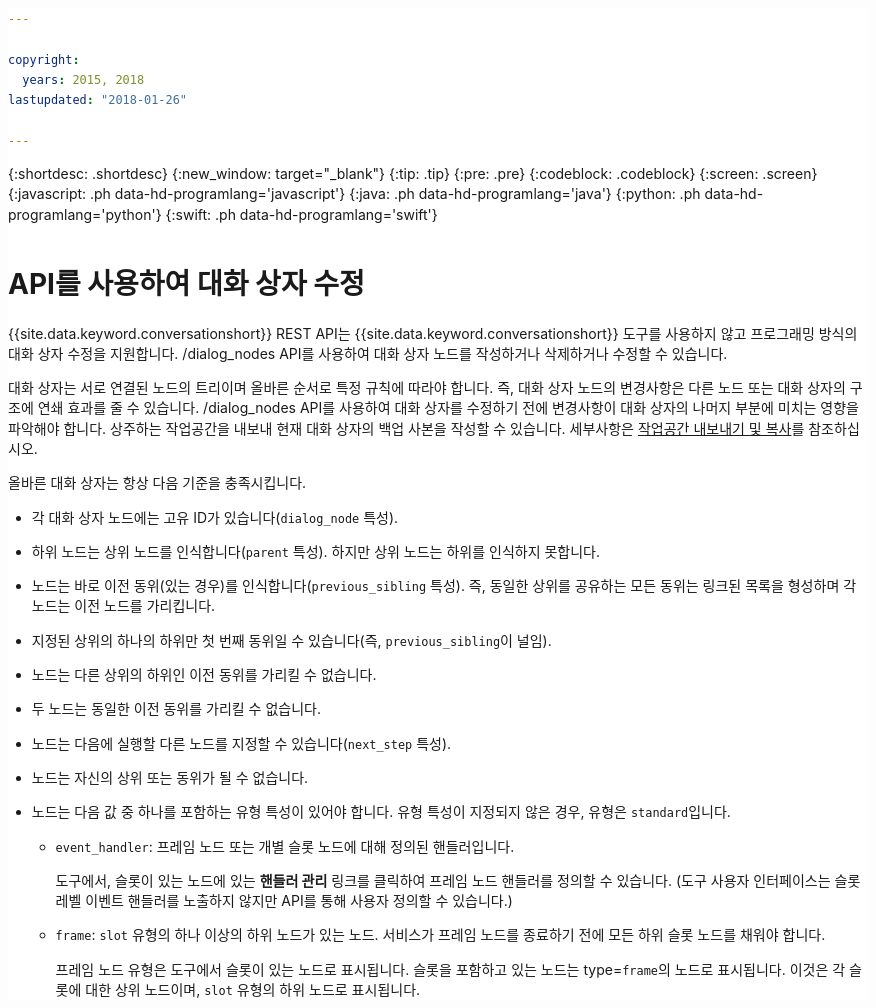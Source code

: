 ```yaml
---

copyright:
  years: 2015, 2018
lastupdated: "2018-01-26"

---
```


{:shortdesc: .shortdesc}
{:new_window: target="_blank"}
{:tip: .tip}
{:pre: .pre}
{:codeblock: .codeblock}
{:screen: .screen}
{:javascript: .ph data-hd-programlang='javascript'}
{:java: .ph data-hd-programlang='java'}
{:python: .ph data-hd-programlang='python'}
{:swift: .ph data-hd-programlang='swift'}

# API를 사용하여 대화 상자 수정

{{site.data.keyword.conversationshort}} REST API는 {{site.data.keyword.conversationshort}} 도구를 사용하지 않고 프로그래밍 방식의 대화 상자 수정을 지원합니다. /dialog_nodes API를 사용하여 대화 상자 노드를 작성하거나 삭제하거나 수정할 수 있습니다.

대화 상자는 서로 연결된 노드의 트리이며 올바른 순서로 특정 규칙에 따라야 합니다. 즉, 대화 상자 노드의 변경사항은 다른 노드 또는 대화 상자의 구조에 연쇄 효과를 줄 수 있습니다. /dialog_nodes API를 사용하여 대화 상자를 수정하기 전에 변경사항이 대화 상자의 나머지 부분에 미치는 영향을 파악해야 합니다. 상주하는 작업공간을 내보내 현재 대화 상자의 백업 사본을 작성할 수 있습니다. 세부사항은 [작업공간 내보내기 및 복사](configure-workspace.html#exporting-and-copying-workspaces)를 참조하십시오. 

올바른 대화 상자는 항상 다음 기준을 충족시킵니다.

- 각 대화 상자 노드에는 고유 ID가 있습니다(`dialog_node` 특성).
- 하위 노드는 상위 노드를 인식합니다(`parent` 특성). 하지만 상위 노드는 하위를 인식하지 못합니다.
- 노드는 바로 이전 동위(있는 경우)를 인식합니다(`previous_sibling` 특성). 즉, 동일한 상위를 공유하는 모든 동위는 링크된 목록을 형성하며 각 노드는 이전 노드를 가리킵니다.
- 지정된 상위의 하나의 하위만 첫 번째 동위일 수 있습니다(즉, `previous_sibling`이 널임).
- 노드는 다른 상위의 하위인 이전 동위를 가리킬 수 없습니다.
- 두 노드는 동일한 이전 동위를 가리킬 수 없습니다.
- 노드는 다음에 실행할 다른 노드를 지정할 수 있습니다(`next_step` 특성).
- 노드는 자신의 상위 또는 동위가 될 수 없습니다.
- 노드는 다음 값 중 하나를 포함하는 유형 특성이 있어야 합니다. 유형 특성이 지정되지 않은 경우, 유형은 `standard`입니다.

  - `event_handler`: 프레임 노드 또는 개별 슬롯 노드에 대해 정의된 핸들러입니다.

    도구에서, 슬롯이 있는 노드에 있는 **핸들러 관리** 링크를 클릭하여 프레임 노드 핸들러를 정의할 수 있습니다. (도구 사용자 인터페이스는 슬롯 레벨 이벤트 핸들러를 노출하지 않지만 API를 통해 사용자 정의할 수 있습니다.)

  - `frame`: `slot` 유형의 하나 이상의 하위 노드가 있는 노드. 서비스가 프레임 노드를 종료하기 전에 모든 하위 슬롯 노드를 채워야 합니다. 

    프레임 노드 유형은 도구에서 슬롯이 있는 노드로 표시됩니다. 슬롯을 포함하고 있는 노드는 type=`frame`의 노드로 표시됩니다. 이것은 각 슬롯에 대한 상위 노드이며, `slot` 유형의 하위 노드로 표시됩니다. 
